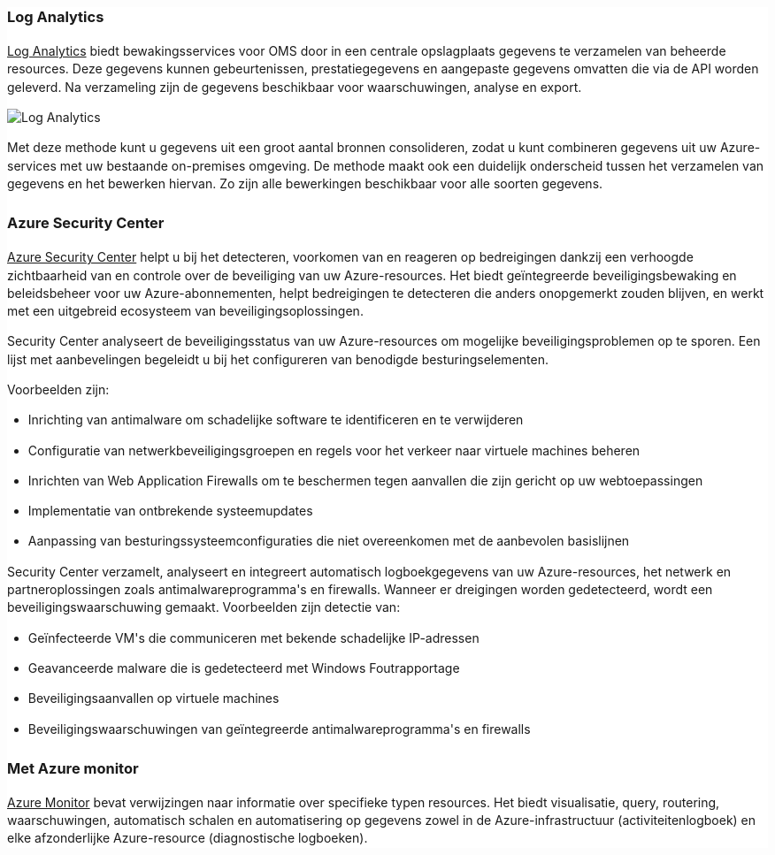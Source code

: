 ### <a name="log-analytics"></a>Log Analytics

[Log Analytics](http://azure.microsoft.com/documentation/services/log-analytics) biedt bewakingsservices voor OMS door in een centrale opslagplaats gegevens te verzamelen van beheerde resources. Deze gegevens kunnen gebeurtenissen, prestatiegegevens en aangepaste gegevens omvatten die via de API worden geleverd. Na verzameling zijn de gegevens beschikbaar voor waarschuwingen, analyse en export.

![Log Analytics](media/azure-security-technical-capabilities/azure-security-technical-capabilities-fig9.png)

Met deze methode kunt u gegevens uit een groot aantal bronnen consolideren, zodat u kunt combineren gegevens uit uw Azure-services met uw bestaande on-premises omgeving. De methode maakt ook een duidelijk onderscheid tussen het verzamelen van gegevens en het bewerken hiervan. Zo zijn alle bewerkingen beschikbaar voor alle soorten gegevens.

### <a name="azure-security-center"></a>Azure Security Center

[Azure Security Center](https://docs.microsoft.com/azure/security-center/security-center-intro) helpt u bij het detecteren, voorkomen van en reageren op bedreigingen dankzij een verhoogde zichtbaarheid van en controle over de beveiliging van uw Azure-resources. Het biedt geïntegreerde beveiligingsbewaking en beleidsbeheer voor uw Azure-abonnementen, helpt bedreigingen te detecteren die anders onopgemerkt zouden blijven, en werkt met een uitgebreid ecosysteem van beveiligingsoplossingen.

Security Center analyseert de beveiligingsstatus van uw Azure-resources om mogelijke beveiligingsproblemen op te sporen. Een lijst met aanbevelingen begeleidt u bij het configureren van benodigde besturingselementen.

Voorbeelden zijn:

- Inrichting van antimalware om schadelijke software te identificeren en te verwijderen

- Configuratie van netwerkbeveiligingsgroepen en regels voor het verkeer naar virtuele machines beheren

- Inrichten van Web Application Firewalls om te beschermen tegen aanvallen die zijn gericht op uw webtoepassingen

- Implementatie van ontbrekende systeemupdates

- Aanpassing van besturingssysteemconfiguraties die niet overeenkomen met de aanbevolen basislijnen

Security Center verzamelt, analyseert en integreert automatisch logboekgegevens van uw Azure-resources, het netwerk en partneroplossingen zoals antimalwareprogramma's en firewalls. Wanneer er dreigingen worden gedetecteerd, wordt een beveiligingswaarschuwing gemaakt. Voorbeelden zijn detectie van:

- Geïnfecteerde VM's die communiceren met bekende schadelijke IP-adressen

- Geavanceerde malware die is gedetecteerd met Windows Foutrapportage

- Beveiligingsaanvallen op virtuele machines

- Beveiligingswaarschuwingen van geïntegreerde antimalwareprogramma's en firewalls

### <a name="azure-monitor"></a>Met Azure monitor

[Azure Monitor](https://docs.microsoft.com/azure/monitoring-and-diagnostics/monitoring-overview) bevat verwijzingen naar informatie over specifieke typen resources. Het biedt visualisatie, query, routering, waarschuwingen, automatisch schalen en automatisering op gegevens zowel in de Azure-infrastructuur (activiteitenlogboek) en elke afzonderlijke Azure-resource (diagnostische logboeken).
